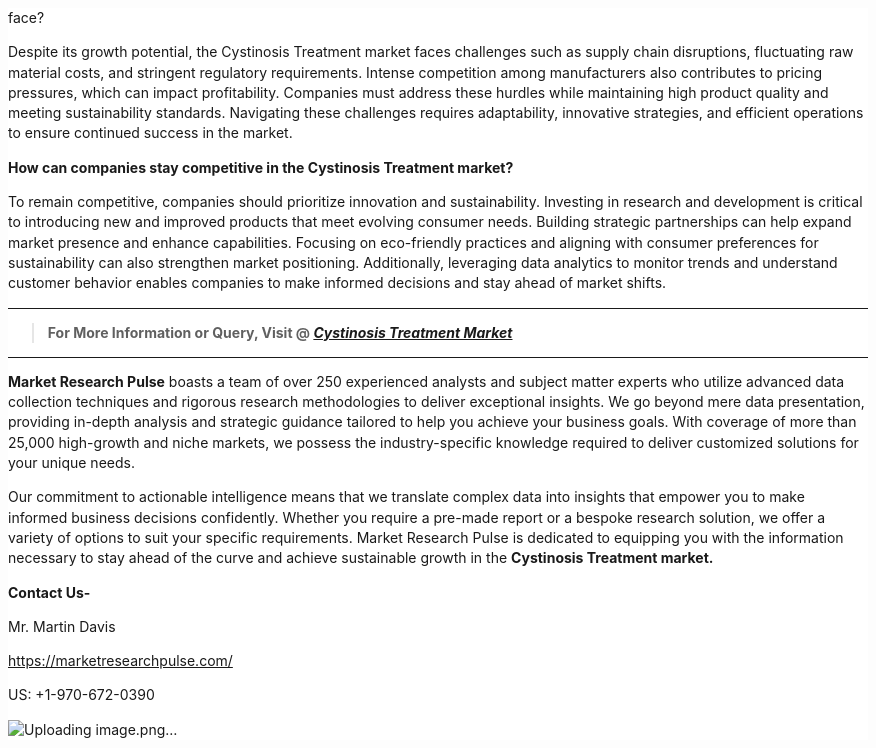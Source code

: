face?</strong></p><p>Despite its growth potential, the Cystinosis Treatment market faces challenges such as supply chain disruptions, fluctuating raw material costs, and stringent regulatory requirements. Intense competition among manufacturers also contributes to pricing pressures, which can impact profitability. Companies must address these hurdles while maintaining high product quality and meeting sustainability standards. Navigating these challenges requires adaptability, innovative strategies, and efficient operations to ensure continued success in the market.</p><p><strong>How can companies stay competitive in the Cystinosis Treatment market?</strong></p><p>To remain competitive, companies should prioritize innovation and sustainability. Investing in research and development is critical to introducing new and improved products that meet evolving consumer needs. Building strategic partnerships can help expand market presence and enhance capabilities. Focusing on eco-friendly practices and aligning with consumer preferences for sustainability can also strengthen market positioning. Additionally, leveraging data analytics to monitor trends and understand customer behavior enables companies to make informed decisions and stay ahead of market shifts.</p><hr /><blockquote><p><strong>For More Information or Query, Visit @&nbsp;<em><a href="https://marketresearchpulse.com/report/123086/cystinosis-treatment-market?utm_source=Linkedin&utm_medium=0114">Cystinosis Treatment Market</a></em></strong></p></blockquote><hr /><p><strong>Market Research Pulse</strong> boasts a team of over 250 experienced analysts and subject matter experts who utilize advanced data collection techniques and rigorous research methodologies to deliver exceptional insights. We go beyond mere data presentation, providing in-depth analysis and strategic guidance tailored to help you achieve your business goals. With coverage of more than 25,000 high-growth and niche markets, we possess the industry-specific knowledge required to deliver customized solutions for your unique needs.</p><p>Our commitment to actionable intelligence means that we translate complex data into insights that empower you to make informed business decisions confidently. Whether you require a pre-made report or a bespoke research solution, we offer a variety of options to suit your specific requirements. Market Research Pulse is dedicated to equipping you with the information necessary to stay ahead of the curve and achieve sustainable growth in the <strong>Cystinosis Treatment market.</strong></p><p><strong>Contact Us-</strong></p><p>Mr. Martin Davis</p><p>https://marketresearchpulse.com/</p><p>US: +1-970-672-0390</p>
![Uploading image.png…]()
